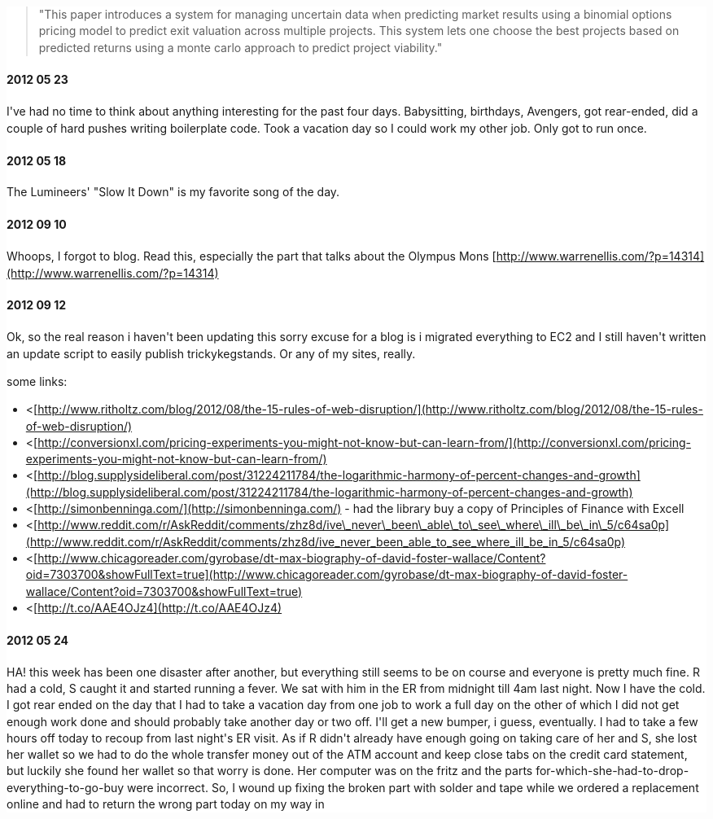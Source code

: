> "This paper introduces a system for managing uncertain data when
> predicting market results using a binomial options pricing model to
> predict exit valuation across multiple projects. This system lets one
> choose the best projects based on predicted returns using a monte
> carlo approach to predict project viability."

#### 2012 05 23

I've had no time to think about anything interesting for the past four
days. Babysitting, birthdays, Avengers, got rear-ended, did a couple of
hard pushes writing boilerplate code. Took a vacation day so I could
work my other job. Only got to run once.

#### 2012 05 18

The Lumineers' "Slow It Down" is my favorite song of the day.

#### 2012 09 10

Whoops, I forgot to blog. Read this, especially the part that talks
about the Olympus Mons
[http://www.warrenellis.com/?p=14314](http://www.warrenellis.com/?p=14314)

#### 2012 09 12

Ok, so the real reason i haven't been updating this sorry excuse for a
blog is i migrated everything to EC2 and I still haven't written an
update script to easily publish trickykegstands. Or any of my sites,
really.

some links:

-   \<[http://www.ritholtz.com/blog/2012/08/the-15-rules-of-web-disruption/](http://www.ritholtz.com/blog/2012/08/the-15-rules-of-web-disruption/)
-   \<[http://conversionxl.com/pricing-experiments-you-might-not-know-but-can-learn-from/](http://conversionxl.com/pricing-experiments-you-might-not-know-but-can-learn-from/)
-   \<[http://blog.supplysideliberal.com/post/31224211784/the-logarithmic-harmony-of-percent-changes-and-growth](http://blog.supplysideliberal.com/post/31224211784/the-logarithmic-harmony-of-percent-changes-and-growth)
-   \<[http://simonbenninga.com/](http://simonbenninga.com/) - had the
    library buy a copy of Principles of Finance with Excell
-   \<[http://www.reddit.com/r/AskReddit/comments/zhz8d/ive\_never\_been\_able\_to\_see\_where\_ill\_be\_in\_5/c64sa0p](http://www.reddit.com/r/AskReddit/comments/zhz8d/ive_never_been_able_to_see_where_ill_be_in_5/c64sa0p)
-   \<[http://www.chicagoreader.com/gyrobase/dt-max-biography-of-david-foster-wallace/Content?oid=7303700&showFullText=true](http://www.chicagoreader.com/gyrobase/dt-max-biography-of-david-foster-wallace/Content?oid=7303700&showFullText=true)
-   \<[http://t.co/AAE4OJz4](http://t.co/AAE4OJz4)

#### 2012 05 24

HA! this week has been one disaster after another, but everything still
seems to be on course and everyone is pretty much fine. R had a cold, S
caught it and started running a fever. We sat with him in the ER from
midnight till 4am last night. Now I have the cold. I got rear ended on
the day that I had to take a vacation day from one job to work a full
day on the other of which I did not get enough work done and should
probably take another day or two off. I'll get a new bumper, i guess,
eventually. I had to take a few hours off today to recoup from last
night's ER visit. As if R didn't already have enough going on taking
care of her and S, she lost her wallet so we had to do the whole
transfer money out of the ATM account and keep close tabs on the credit
card statement, but luckily she found her wallet so that worry is done.
Her computer was on the fritz and the parts
for-which-she-had-to-drop-everything-to-go-buy were incorrect. So, I
wound up fixing the broken part with solder and tape while we ordered a
replacement online and had to return the wrong part today on my way in